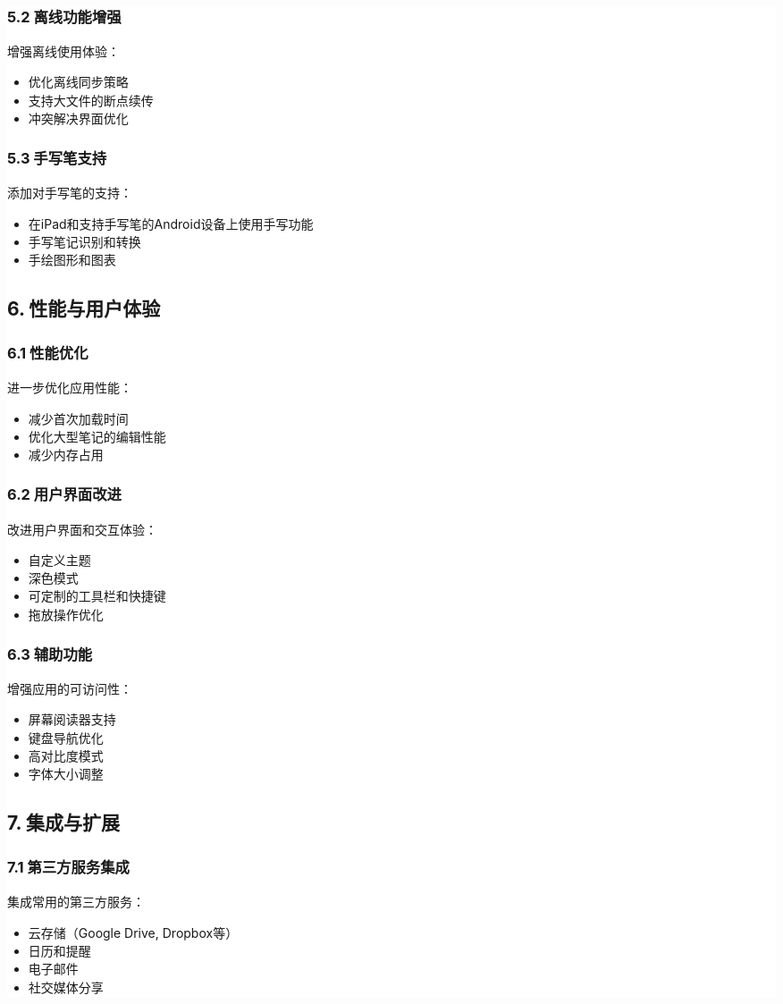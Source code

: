 ### 5.2 离线功能增强

增强离线使用体验：

- 优化离线同步策略
- 支持大文件的断点续传
- 冲突解决界面优化

### 5.3 手写笔支持

添加对手写笔的支持：

- 在iPad和支持手写笔的Android设备上使用手写功能
- 手写笔记识别和转换
- 手绘图形和图表

## 6. 性能与用户体验

### 6.1 性能优化

进一步优化应用性能：

- 减少首次加载时间
- 优化大型笔记的编辑性能
- 减少内存占用

### 6.2 用户界面改进

改进用户界面和交互体验：

- 自定义主题
- 深色模式
- 可定制的工具栏和快捷键
- 拖放操作优化

### 6.3 辅助功能

增强应用的可访问性：

- 屏幕阅读器支持
- 键盘导航优化
- 高对比度模式
- 字体大小调整

## 7. 集成与扩展

### 7.1 第三方服务集成

集成常用的第三方服务：

- 云存储（Google Drive, Dropbox等）
- 日历和提醒
- 电子邮件
- 社交媒体分享
